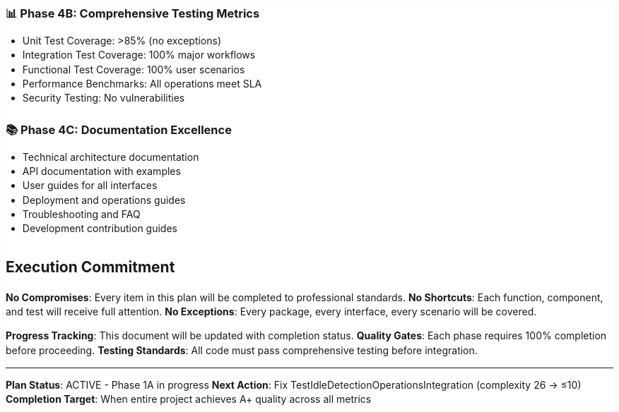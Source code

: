 ### 📊 Phase 4B: Comprehensive Testing Metrics
- Unit Test Coverage: >85% (no exceptions)
- Integration Test Coverage: 100% major workflows
- Functional Test Coverage: 100% user scenarios
- Performance Benchmarks: All operations meet SLA
- Security Testing: No vulnerabilities

### 📚 Phase 4C: Documentation Excellence
- Technical architecture documentation
- API documentation with examples
- User guides for all interfaces
- Deployment and operations guides
- Troubleshooting and FAQ
- Development contribution guides

## Execution Commitment

**No Compromises**: Every item in this plan will be completed to professional standards.
**No Shortcuts**: Each function, component, and test will receive full attention.
**No Exceptions**: Every package, every interface, every scenario will be covered.

**Progress Tracking**: This document will be updated with completion status.
**Quality Gates**: Each phase requires 100% completion before proceeding.
**Testing Standards**: All code must pass comprehensive testing before integration.

---

**Plan Status**: ACTIVE - Phase 1A in progress
**Next Action**: Fix TestIdleDetectionOperationsIntegration (complexity 26 → ≤10)
**Completion Target**: When entire project achieves A+ quality across all metrics